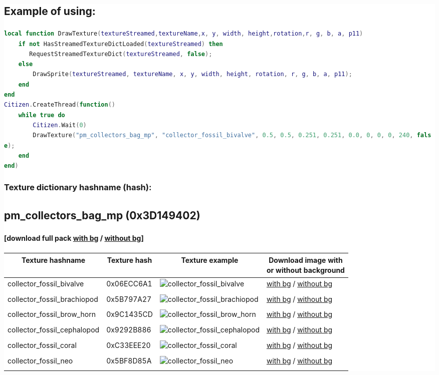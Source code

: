 ## Example of using:

```lua
local function DrawTexture(textureStreamed,textureName,x, y, width, height,rotation,r, g, b, a, p11)
    if not HasStreamedTextureDictLoaded(textureStreamed) then
       RequestStreamedTextureDict(textureStreamed, false);
    else
        DrawSprite(textureStreamed, textureName, x, y, width, height, rotation, r, g, b, a, p11);
    end
end
Citizen.CreateThread(function()
    while true do
    	Citizen.Wait(0)
		DrawTexture("pm_collectors_bag_mp", "collector_fossil_bivalve", 0.5, 0.5, 0.251, 0.251, 0.0, 0, 0, 0, 240, false);
	end
end)
```

<h3>Texture dictionary hashname (hash):</h3>

<h2>pm_collectors_bag_mp (0x3D149402)</h2><h4>[download full pack <a href="http://femga.com/images/samples/ui_textures/pm_collectors_bag_mp.zip">with bg</a> / <a href="http://femga.com/images/samples/ui_textures_no_bg/pm_collectors_bag_mp.zip">without bg</a>]</h4>

Texture hashname | Texture hash | Texture example | Download image with<br> or without background
------------ | ---------------- | --------------- | -----------
collector_fossil_bivalve | 0x06ECC6A1 | ![collector_fossil_bivalve](http://femga.com/images/samples/ui_textures/pm_collectors_bag_mp/collector_fossil_bivalve.png) | [with bg](http://femga.com/images/samples/ui_textures/pm_collectors_bag_mp/collector_fossil_bivalve.png) / [without bg](http://femga.com/images/samples/ui_textures_no_bg/pm_collectors_bag_mp/collector_fossil_bivalve.png)
 |  |
collector_fossil_brachiopod | 0x5B797A27 | ![collector_fossil_brachiopod](http://femga.com/images/samples/ui_textures/pm_collectors_bag_mp/collector_fossil_brachiopod.png) | [with bg](http://femga.com/images/samples/ui_textures/pm_collectors_bag_mp/collector_fossil_brachiopod.png) / [without bg](http://femga.com/images/samples/ui_textures_no_bg/pm_collectors_bag_mp/collector_fossil_brachiopod.png)
 |  |
collector_fossil_brow_horn | 0x9C1435CD | ![collector_fossil_brow_horn](http://femga.com/images/samples/ui_textures/pm_collectors_bag_mp/collector_fossil_brow_horn.png) | [with bg](http://femga.com/images/samples/ui_textures/pm_collectors_bag_mp/collector_fossil_brow_horn.png) / [without bg](http://femga.com/images/samples/ui_textures_no_bg/pm_collectors_bag_mp/collector_fossil_brow_horn.png)
 |  |
collector_fossil_cephalopod | 0x9292B886 | ![collector_fossil_cephalopod](http://femga.com/images/samples/ui_textures/pm_collectors_bag_mp/collector_fossil_cephalopod.png) | [with bg](http://femga.com/images/samples/ui_textures/pm_collectors_bag_mp/collector_fossil_cephalopod.png) / [without bg](http://femga.com/images/samples/ui_textures_no_bg/pm_collectors_bag_mp/collector_fossil_cephalopod.png)
 |  |
collector_fossil_coral | 0xC33EEE20 | ![collector_fossil_coral](http://femga.com/images/samples/ui_textures/pm_collectors_bag_mp/collector_fossil_coral.png) | [with bg](http://femga.com/images/samples/ui_textures/pm_collectors_bag_mp/collector_fossil_coral.png) / [without bg](http://femga.com/images/samples/ui_textures_no_bg/pm_collectors_bag_mp/collector_fossil_coral.png)
 |  |
collector_fossil_neo | 0x5BF8D85A | ![collector_fossil_neo](http://femga.com/images/samples/ui_textures/pm_collectors_bag_mp/collector_fossil_neo.png) | [with bg](http://femga.com/images/samples/ui_textures/pm_collectors_bag_mp/collector_fossil_neo.png) / [without bg](http://femga.com/images/samples/ui_textures_no_bg/pm_collectors_bag_mp/collector_fossil_neo.png)
 |  |